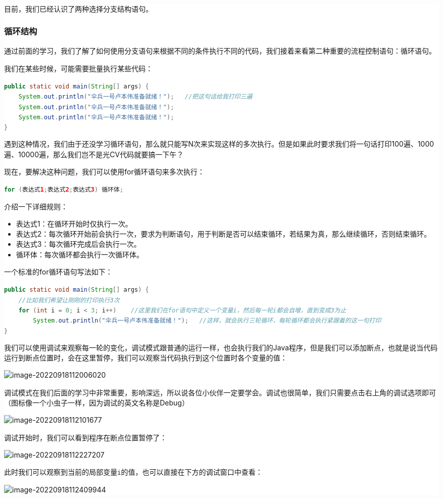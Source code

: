 
目前，我们已经认识了两种选择分支结构语句。

### 循环结构

通过前面的学习，我们了解了如何使用分支语句来根据不同的条件执行不同的代码，我们接着来看第二种重要的流程控制语句：循环语句。

我们在某些时候，可能需要批量执行某些代码：

```java
public static void main(String[] args) {
    System.out.println("伞兵一号卢本伟准备就绪！");   //把这句话给我打印三遍
    System.out.println("伞兵一号卢本伟准备就绪！");
    System.out.println("伞兵一号卢本伟准备就绪！");
}
```

遇到这种情况，我们由于还没学习循环语句，那么就只能写N次来实现这样的多次执行。但是如果此时要求我们将一句话打印100遍、1000遍、10000遍，那么我们岂不是光CV代码就要搞一下午？

现在，要解决这种问题，我们可以使用for循环语句来多次执行：

```java
for (表达式1;表达式2;表达式3) 循环体;
```

介绍一下详细规则：

- 表达式1：在循环开始时仅执行一次。
- 表达式2：每次循环开始前会执行一次，要求为判断语句，用于判断是否可以结束循环，若结果为真，那么继续循环，否则结束循环。
- 表达式3：每次循环完成后会执行一次。
- 循环体：每次循环都会执行一次循环体。

一个标准的for循环语句写法如下：

```java
public static void main(String[] args) {
  	//比如我们希望让刚刚的打印执行3次
    for (int i = 0; i < 3; i++)    //这里我们在for语句中定义一个变量i，然后每一轮i都会自增，直到变成3为止
        System.out.println("伞兵一号卢本伟准备就绪！");   //这样，就会执行三轮循环，每轮循环都会执行紧跟着的这一句打印
}
```

我们可以使用调试来观察每一轮的变化，调试模式跟普通的运行一样，也会执行我们的Java程序，但是我们可以添加断点，也就是说当代码运行到断点位置时，会在这里暂停，我们可以观察当代码执行到这个位置时各个变量的值：

![image-20220918112006020](https://s2.loli.net/2022/09/18/A8lRmNZCqxLStwQ.png)

调试模式在我们后面的学习中非常重要，影响深远，所以说各位小伙伴一定要学会。调试也很简单，我们只需要点击右上角的调试选项即可（图标像一个小虫子一样，因为调试的英文名称是Debug）

![image-20220918112101677](https://s2.loli.net/2022/09/18/VKMGoJazvXAnh2k.png)

调试开始时，我们可以看到程序在断点位置暂停了：

![image-20220918112227207](https://s2.loli.net/2022/09/18/Cdq1ifFvHwMuO29.png)

此时我们可以观察到当前的局部变量`i`的值，也可以直接在下方的调试窗口中查看：

![image-20220918112409944](https://s2.loli.net/2022/09/18/e6AODRMCgqmGwTy.png)

